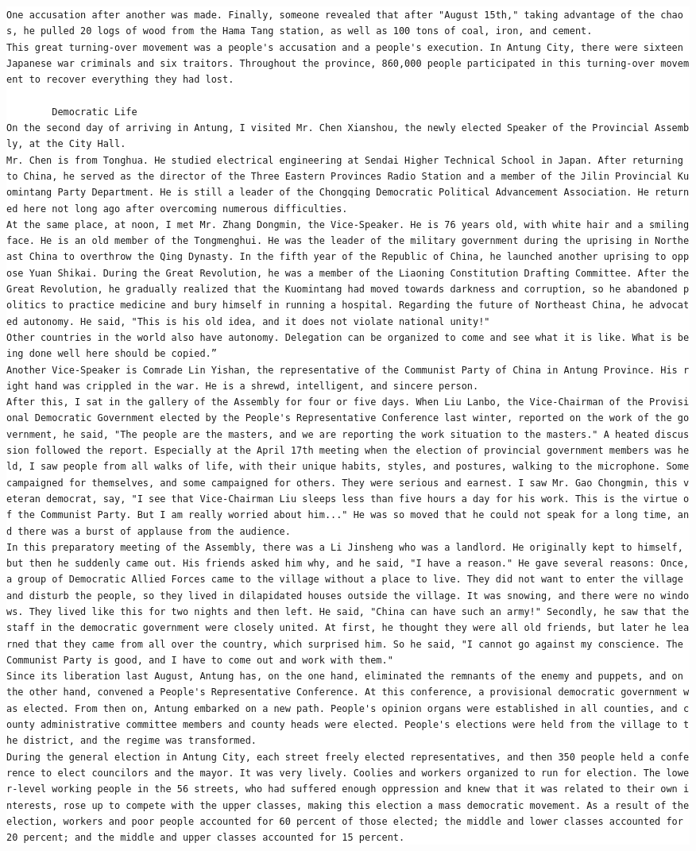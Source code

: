     One accusation after another was made. Finally, someone revealed that after "August 15th," taking advantage of the chaos, he pulled 20 logs of wood from the Hama Tang station, as well as 100 tons of coal, iron, and cement.
    This great turning-over movement was a people's accusation and a people's execution. In Antung City, there were sixteen Japanese war criminals and six traitors. Throughout the province, 860,000 people participated in this turning-over movement to recover everything they had lost.

            Democratic Life
    On the second day of arriving in Antung, I visited Mr. Chen Xianshou, the newly elected Speaker of the Provincial Assembly, at the City Hall.
    Mr. Chen is from Tonghua. He studied electrical engineering at Sendai Higher Technical School in Japan. After returning to China, he served as the director of the Three Eastern Provinces Radio Station and a member of the Jilin Provincial Kuomintang Party Department. He is still a leader of the Chongqing Democratic Political Advancement Association. He returned here not long ago after overcoming numerous difficulties.
    At the same place, at noon, I met Mr. Zhang Dongmin, the Vice-Speaker. He is 76 years old, with white hair and a smiling face. He is an old member of the Tongmenghui. He was the leader of the military government during the uprising in Northeast China to overthrow the Qing Dynasty. In the fifth year of the Republic of China, he launched another uprising to oppose Yuan Shikai. During the Great Revolution, he was a member of the Liaoning Constitution Drafting Committee. After the Great Revolution, he gradually realized that the Kuomintang had moved towards darkness and corruption, so he abandoned politics to practice medicine and bury himself in running a hospital. Regarding the future of Northeast China, he advocated autonomy. He said, "This is his old idea, and it does not violate national unity!"
    Other countries in the world also have autonomy. Delegation can be organized to come and see what it is like. What is being done well here should be copied.”
    Another Vice-Speaker is Comrade Lin Yishan, the representative of the Communist Party of China in Antung Province. His right hand was crippled in the war. He is a shrewd, intelligent, and sincere person.
    After this, I sat in the gallery of the Assembly for four or five days. When Liu Lanbo, the Vice-Chairman of the Provisional Democratic Government elected by the People's Representative Conference last winter, reported on the work of the government, he said, "The people are the masters, and we are reporting the work situation to the masters." A heated discussion followed the report. Especially at the April 17th meeting when the election of provincial government members was held, I saw people from all walks of life, with their unique habits, styles, and postures, walking to the microphone. Some campaigned for themselves, and some campaigned for others. They were serious and earnest. I saw Mr. Gao Chongmin, this veteran democrat, say, "I see that Vice-Chairman Liu sleeps less than five hours a day for his work. This is the virtue of the Communist Party. But I am really worried about him..." He was so moved that he could not speak for a long time, and there was a burst of applause from the audience.
    In this preparatory meeting of the Assembly, there was a Li Jinsheng who was a landlord. He originally kept to himself, but then he suddenly came out. His friends asked him why, and he said, "I have a reason." He gave several reasons: Once, a group of Democratic Allied Forces came to the village without a place to live. They did not want to enter the village and disturb the people, so they lived in dilapidated houses outside the village. It was snowing, and there were no windows. They lived like this for two nights and then left. He said, "China can have such an army!" Secondly, he saw that the staff in the democratic government were closely united. At first, he thought they were all old friends, but later he learned that they came from all over the country, which surprised him. So he said, "I cannot go against my conscience. The Communist Party is good, and I have to come out and work with them."
    Since its liberation last August, Antung has, on the one hand, eliminated the remnants of the enemy and puppets, and on the other hand, convened a People's Representative Conference. At this conference, a provisional democratic government was elected. From then on, Antung embarked on a new path. People's opinion organs were established in all counties, and county administrative committee members and county heads were elected. People's elections were held from the village to the district, and the regime was transformed.
    During the general election in Antung City, each street freely elected representatives, and then 350 people held a conference to elect councilors and the mayor. It was very lively. Coolies and workers organized to run for election. The lower-level working people in the 56 streets, who had suffered enough oppression and knew that it was related to their own interests, rose up to compete with the upper classes, making this election a mass democratic movement. As a result of the election, workers and poor people accounted for 60 percent of those elected; the middle and lower classes accounted for 20 percent; and the middle and upper classes accounted for 15 percent.